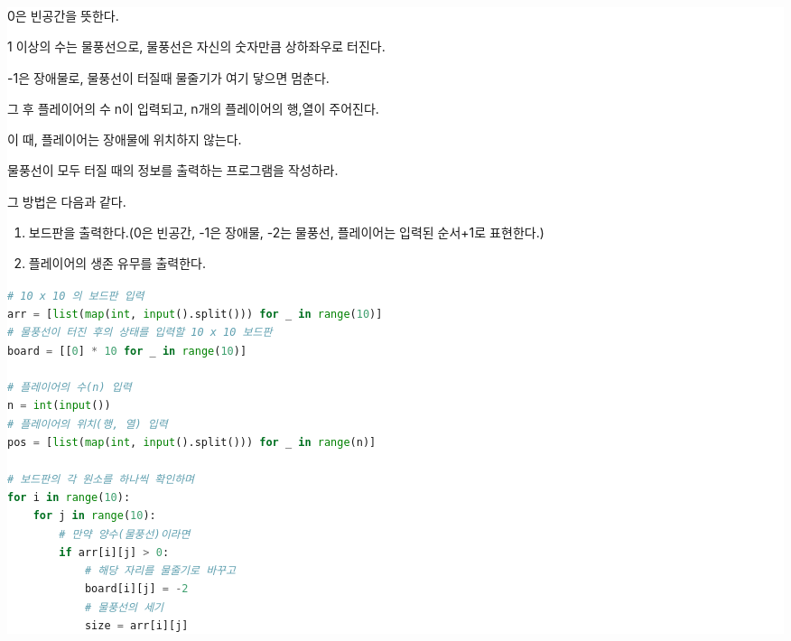 

0은 빈공간을 뜻한다.



1 이상의 수는 물풍선으로, 물풍선은 자신의 숫자만큼 상하좌우로 터진다.



-1은 장애물로, 물풍선이 터질때 물줄기가 여기 닿으면 멈춘다.



그 후 플레이어의 수 n이 입력되고, n개의 플레이어의 행,열이 주어진다.



이 때, 플레이어는 장애물에 위치하지 않는다.



물풍선이 모두 터질 때의 정보를 출력하는 프로그램을 작성하라.



그 방법은 다음과 같다.



1. 보드판을 출력한다.(0은 빈공간, -1은 장애물, -2는 물풍선, 플레이어는 입력된 순서+1로 표현한다.)



2. 플레이어의 생존 유무를 출력한다.



```python
# 10 x 10 의 보드판 입력
arr = [list(map(int, input().split())) for _ in range(10)]
# 물풍선이 터진 후의 상태를 입력할 10 x 10 보드판
board = [[0] * 10 for _ in range(10)]

# 플레이어의 수(n) 입력
n = int(input())
# 플레이어의 위치(행, 열) 입력
pos = [list(map(int, input().split())) for _ in range(n)]

# 보드판의 각 원소를 하나씩 확인하며
for i in range(10):
    for j in range(10):
        # 만약 양수(물풍선)이라면
        if arr[i][j] > 0:
            # 해당 자리를 물줄기로 바꾸고
            board[i][j] = -2
            # 물풍선의 세기
            size = arr[i][j]
